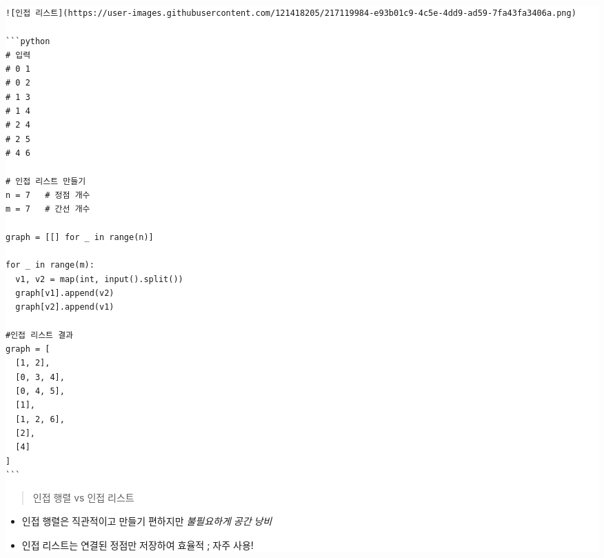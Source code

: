     ![인접 리스트](https://user-images.githubusercontent.com/121418205/217119984-e93b01c9-4c5e-4dd9-ad59-7fa43fa3406a.png)

    ```python
    # 입력
    # 0 1
    # 0 2
    # 1 3
    # 1 4
    # 2 4
    # 2 5
    # 4 6

    # 인접 리스트 만들기
    n = 7   # 정점 개수
    m = 7   # 간선 개수

    graph = [[] for _ in range(n)]

    for _ in range(m):
      v1, v2 = map(int, input().split())
      graph[v1].append(v2)
      graph[v2].append(v1)
    
    #인접 리스트 결과
    graph = [
      [1, 2],
      [0, 3, 4],
      [0, 4, 5],
      [1],
      [1, 2, 6],
      [2],
      [4]
    ]
    ```

> 인접 행렬 vs 인접 리스트

- 인접 행렬은 직관적이고 만들기 편하지만 *불필요하게 공간 낭비*

- 인접 리스트는 연결된 정점만 저장하여 효율적 ; 자주 사용!
